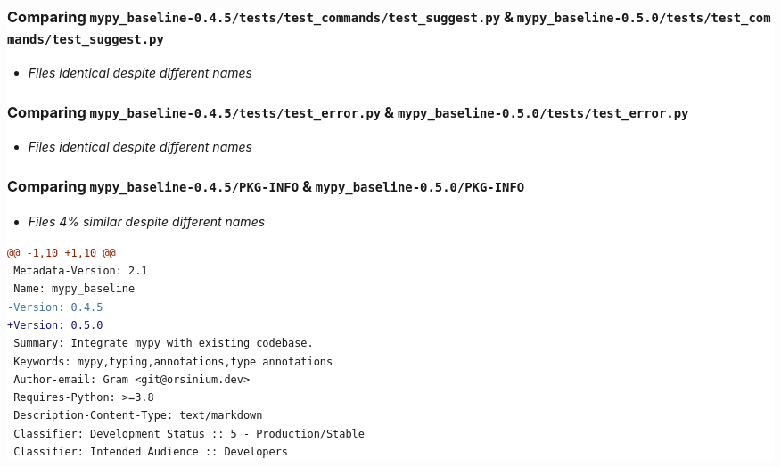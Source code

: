 ### Comparing `mypy_baseline-0.4.5/tests/test_commands/test_suggest.py` & `mypy_baseline-0.5.0/tests/test_commands/test_suggest.py`

 * *Files identical despite different names*

### Comparing `mypy_baseline-0.4.5/tests/test_error.py` & `mypy_baseline-0.5.0/tests/test_error.py`

 * *Files identical despite different names*

### Comparing `mypy_baseline-0.4.5/PKG-INFO` & `mypy_baseline-0.5.0/PKG-INFO`

 * *Files 4% similar despite different names*

```diff
@@ -1,10 +1,10 @@
 Metadata-Version: 2.1
 Name: mypy_baseline
-Version: 0.4.5
+Version: 0.5.0
 Summary: Integrate mypy with existing codebase.
 Keywords: mypy,typing,annotations,type annotations
 Author-email: Gram <git@orsinium.dev>
 Requires-Python: >=3.8
 Description-Content-Type: text/markdown
 Classifier: Development Status :: 5 - Production/Stable
 Classifier: Intended Audience :: Developers
```

